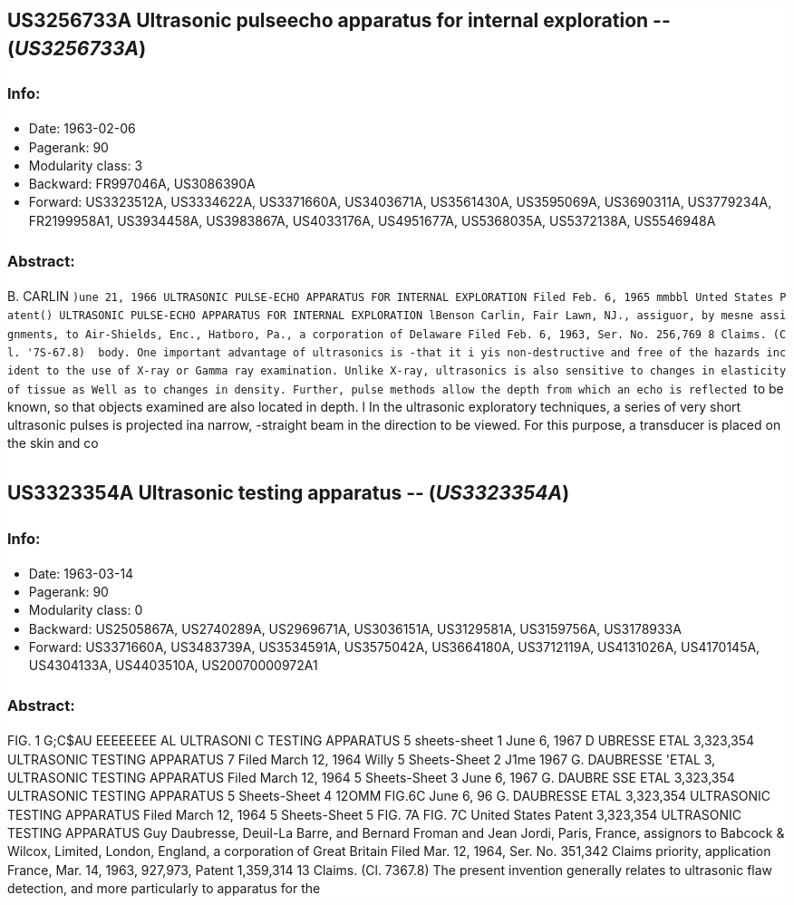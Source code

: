 ## US3256733A  Ultrasonic pulseecho apparatus for internal exploration -- (_US3256733A_)

### Info:
* Date: 1963-02-06
* Pagerank: 90
* Modularity class: 3
* Backward: FR997046A, US3086390A
* Forward: US3323512A, US3334622A, US3371660A, US3403671A, US3561430A, US3595069A, US3690311A, US3779234A, FR2199958A1, US3934458A, US3983867A, US4033176A, US4951677A, US5368035A, US5372138A, US5546948A

### Abstract:
 
B. CARLIN `)une 21, 1966 ULTRASONIC PULSE-ECHO APPARATUS FOR INTERNAL EXPLORATION Filed Feb. 6, 1965 mmbbl Unted States Patent() ULTRASONIC PULSE-ECHO APPARATUS FOR INTERNAL EXPLORATION lBenson Carlin, Fair Lawn, NJ., assiguor, by mesne assignments, to Air-Shields, Enc., Hatboro, Pa., a corporation of Delaware Filed Feb. 6, 1963, Ser. No. 256,769 8 Claims. (Cl. '7S-67.8) 
body. One important advantage of ultrasonics is -that it i yis non-destructive and free of the hazards incident to the use of X-ray or Gamma ray examination. Unlike X-ray, ultrasonics is also sensitive to changes in elasticity of tissue as Well as to changes in density. Further, pulse methods allow the depth from which an echo is reflected `to be known, so that objects examined are also located in depth. l 
 In the ultrasonic exploratory techniques, a series of very short ultrasonic pulses is projected ina narrow, -straight beam in the direction to be viewed. For this purpose, a transducer is placed on the skin and co

## US3323354A  Ultrasonic testing apparatus -- (_US3323354A_)

### Info:
* Date: 1963-03-14
* Pagerank: 90
* Modularity class: 0
* Backward: US2505867A, US2740289A, US2969671A, US3036151A, US3129581A, US3159756A, US3178933A
* Forward: US3371660A, US3483739A, US3534591A, US3575042A, US3664180A, US3712119A, US4131026A, US4170145A, US4304133A, US4403510A, US20070000972A1

### Abstract:
 
FIG. 1 
G;C$AU EEEEEEEE AL ULTRASONI C TESTING APPARATUS 5 sheets-sheet 1 June 6, 1967 D UBRESSE ETAL 3,323,354 
ULTRASONIC TESTING APPARATUS 7 Filed March 12, 1964 Willy 5 Sheets-Sheet 2 J1me 1967 G. DAUBRESSE 'ETAL 3, 
ULTRASONIC TESTING APPARATUS Filed March 12, 1964 5 Sheets-Sheet 3 June 6, 1967 G. DAUBRE SSE ETAL 3,323,354 
ULTRASONIC TESTING APPARATUS 5 Sheets-Sheet 4 12OMM FIG.6C 
June 6, 96 G. DAUBRESSE ETAL 3,323,354 
ULTRASONIC TESTING APPARATUS Filed March 12, 1964 5 Sheets-Sheet 5 FIG. 7A 
FIG. 7C 
United States Patent 3,323,354 ULTRASONIC TESTING APPARATUS Guy Daubresse, Deuil-La Barre, and Bernard Froman and Jean Jordi, Paris, France, assignors to Babcock & Wilcox, Limited, London, England, a corporation of Great Britain Filed Mar. 12, 1964, Ser. No. 351,342 Claims priority, application France, Mar. 14, 1963, 927,973, Patent 1,359,314 13 Claims. (Cl. 7367.8) 
 The present invention generally relates to ultrasonic flaw detection, and more particularly to apparatus for the 
